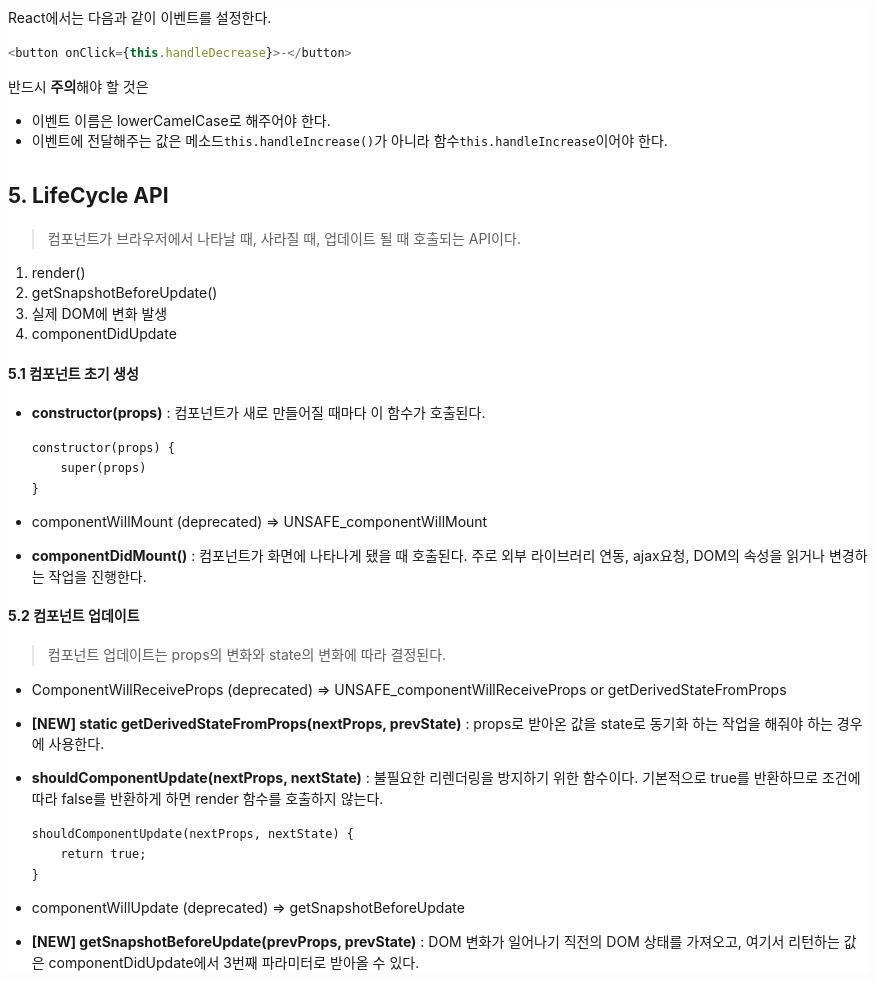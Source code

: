 React에서는 다음과 같이 이벤트를 설정한다.

```js
<button onClick={this.handleDecrease}>-</button>
```

반드시 **주의**해야 할 것은

- 이벤트 이름은 lowerCamelCase로 해주어야 한다.
- 이벤트에 전달해주는 값은 메소드`this.handleIncrease()`가 아니라 함수`this.handleIncrease`이어야 한다. 



## 5. LifeCycle API

> 컴포넌트가 브라우저에서 나타날 때, 사라질 때, 업데이트 될 때 호출되는 API이다.

1. render()
2. getSnapshotBeforeUpdate()
3. 실제 DOM에 변화 발생
4. componentDidUpdate

#### 5.1 컴포넌트 초기 생성

- **constructor(props)** : 컴포넌트가 새로 만들어질 때마다 이 함수가 호출된다.

  ```react
  constructor(props) {
      super(props)
  }
  ```

- componentWillMount (deprecated) => UNSAFE_componentWillMount 

- **componentDidMount()**  : 컴포넌트가 화면에 나타나게 됐을 때 호출된다. 주로 외부 라이브러리 연동, ajax요청, DOM의 속성을 읽거나 변경하는 작업을 진행한다.

#### 5.2 컴포넌트 업데이트

> 컴포넌트 업데이트는 props의 변화와 state의 변화에 따라 결정된다.

- ComponentWillReceiveProps (deprecated) => UNSAFE_componentWillReceiveProps or getDerivedStateFromProps

- **[NEW] static getDerivedStateFromProps(nextProps, prevState)** : props로 받아온 값을 state로 동기화 하는 작업을 해줘야 하는 경우에 사용한다.

- **shouldComponentUpdate(nextProps, nextState)** : 불필요한 리렌더링을 방지하기 위한 함수이다. 기본적으로 true를 반환하므로 조건에 따라 false를 반환하게 하면 render 함수를 호출하지 않는다. 

  ```react
  shouldComponentUpdate(nextProps, nextState) {
      return true;
  }
  ```

- componentWillUpdate (deprecated) => getSnapshotBeforeUpdate

- **[NEW] getSnapshotBeforeUpdate(prevProps, prevState)** : DOM 변화가 일어나기 직전의 DOM 상태를 가져오고, 여기서 리턴하는 값은 componentDidUpdate에서 3번째 파라미터로 받아올 수 있다.
